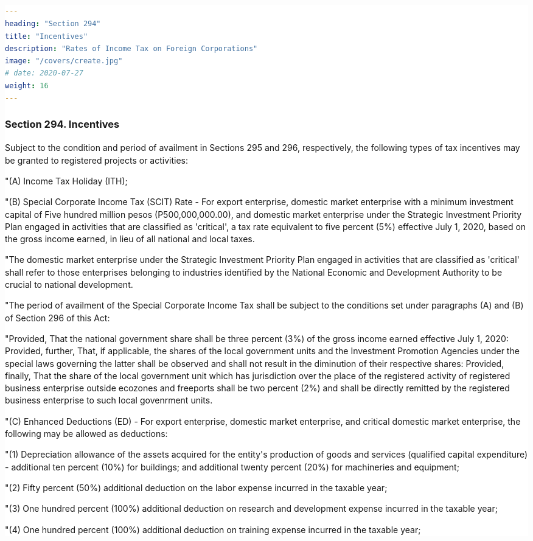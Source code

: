 ```yaml
---
heading: "Section 294"
title: "Incentives"
description: "Rates of Income Tax on Foreign Corporations"
image: "/covers/create.jpg"
# date: 2020-07-27 
weight: 16
---
```





### Section 294. Incentives

Subject to the condition and period of availment in Sections 295 and 296, respectively, the following types of tax incentives may be granted to registered projects or activities:

"(A) Income Tax Holiday (ITH);

"(B) Special Corporate Income Tax (SCIT) Rate - For export enterprise, domestic market enterprise with a minimum investment capital of Five hundred million pesos (P500,000,000.00), and domestic market enterprise under the Strategic Investment Priority Plan engaged in activities that are classified as 'critical', a tax rate equivalent to five percent (5%) effective July 1, 2020, based on the gross income earned, in lieu of all national and local taxes.

"The domestic market enterprise under the Strategic Investment Priority Plan engaged in activities that are classified as 'critical' shall refer to those enterprises belonging to industries identified by the National Economic and Development Authority to be crucial to national development.

"The period of availment of the Special Corporate Income Tax shall be subject to the conditions set under paragraphs (A) and (B) of Section 296 of this Act:

"Provided, That the national government share shall be three percent (3%) of the gross income earned effective July 1, 2020: Provided, further, That, if applicable, the shares of the local government units and the Investment Promotion Agencies under the special laws governing the latter shall be observed and shall not result in the diminution of their respective shares: Provided, finally, That the share of the local government unit which has jurisdiction over the place of the registered activity of registered business enterprise outside ecozones and freeports shall be two percent (2%) and shall be directly remitted by the registered business enterprise to such local govenrment units.

"(C) Enhanced Deductions (ED) - For export enterprise, domestic market enterprise, and critical domestic market enterprise, the following may be allowed as deductions:

"(1) Depreciation allowance of the assets acquired for the entity's production of goods and services (qualified capital expenditure) - additional ten percent (10%) for buildings; and additional twenty percent (20%) for machineries and equipment;

"(2) Fifty percent (50%) additional deduction on the labor expense incurred in the taxable year;

"(3) One hundred percent (100%) additional deduction on research and development expense incurred in the taxable year;

"(4) One hundred percent (100%) additional deduction on training expense incurred in the taxable year;
